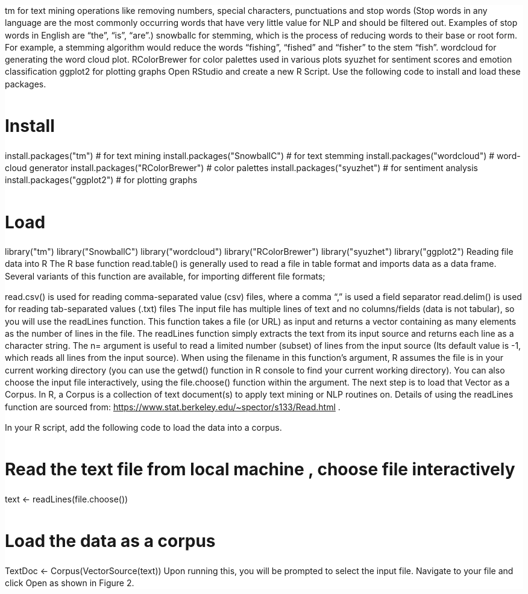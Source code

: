 tm for text mining operations like removing numbers, special characters, punctuations and stop words (Stop words in any language are the most commonly occurring words that have very little value for NLP and should be filtered out. Examples of stop words in English are “the”, “is”, “are”.)
snowballc for stemming, which is the process of reducing words to their base or root form. For example, a stemming algorithm would reduce the words “fishing”, “fished” and “fisher” to the stem “fish”.
wordcloud for generating the word cloud plot.
RColorBrewer for color palettes used in various plots
syuzhet for sentiment scores and emotion classification
ggplot2 for plotting graphs
Open RStudio and create a new R Script. Use the following code to install and load these packages.

# Install
install.packages("tm")  # for text mining
install.packages("SnowballC") # for text stemming
install.packages("wordcloud") # word-cloud generator 
install.packages("RColorBrewer") # color palettes
install.packages("syuzhet") # for sentiment analysis
install.packages("ggplot2") # for plotting graphs
# Load
library("tm")
library("SnowballC")
library("wordcloud")
library("RColorBrewer")
library("syuzhet")
library("ggplot2")
Reading file data into R
The R base function read.table() is generally used to read a file in table format and imports data as a data frame. Several variants of this function are available, for importing different file formats;

read.csv() is used for reading comma-separated value (csv) files, where a comma “,” is used a field separator
read.delim() is used for reading tab-separated values (.txt) files
The input file has multiple lines of text and no columns/fields (data is not tabular), so you will use the readLines function. This function takes a file (or URL) as input and returns a vector containing as many elements as the number of lines in the file. The readLines function simply extracts the text from its input source and returns each line as a character string. The n= argument is useful to read a limited number (subset) of lines from the input source (Its default value is -1, which reads all lines from the input source). When using the filename in this function’s argument, R assumes the file is in your current working directory (you can use the getwd() function in R console to find your current working directory). You can also choose the input file interactively, using the file.choose() function within the argument. The next step is to load that Vector as a Corpus. In R, a Corpus is a collection of text document(s) to apply text mining or NLP routines on. Details of using the readLines function are sourced from: https://www.stat.berkeley.edu/~spector/s133/Read.html .

In your R script, add the following code to load the data into a corpus.

# Read the text file from local machine , choose file interactively
text <- readLines(file.choose())
# Load the data as a corpus
TextDoc <- Corpus(VectorSource(text))
Upon running this, you will be prompted to select the input file. Navigate to your file and click Open as shown in Figure 2.
